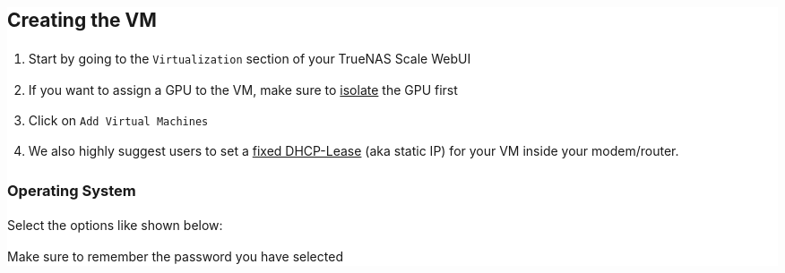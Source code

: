 ## Creating the VM

1. Start by going to the `Virtualization` section of your TrueNAS Scale WebUI

2. If you want to assign a GPU to the VM, make sure to [isolate](#gpu-isolation) the GPU first

3. Click on `Add Virtual Machines`

4. We also highly suggest users to set a [fixed DHCP-Lease](#fixed-dhcp-lease) (aka static IP) for your VM inside your modem/router.

### Operating System

Select the options like shown below:

Make sure to remember the password you have selected
